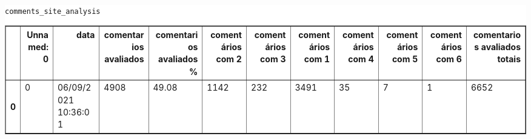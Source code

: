 
```python
comments_site_analysis
```




<div>
<style scoped>
    .dataframe tbody tr th:only-of-type {
        vertical-align: middle;
    }

    .dataframe tbody tr th {
        vertical-align: top;
    }

    .dataframe thead th {
        text-align: right;
    }
</style>
<table border="1" class="dataframe">
  <thead>
    <tr style="text-align: right;">
      <th></th>
      <th>Unnamed: 0</th>
      <th>data</th>
      <th>comentarios avaliados</th>
      <th>comentarios avaliados %</th>
      <th>comentários com 2</th>
      <th>comentários com 3</th>
      <th>comentários com 1</th>
      <th>comentários com 4</th>
      <th>comentários com 5</th>
      <th>comentários com 6</th>
      <th>comentarios avaliados totais</th>
    </tr>
  </thead>
  <tbody>
    <tr>
      <th>0</th>
      <td>0</td>
      <td>06/09/2021 10:36:01</td>
      <td>4908</td>
      <td>49.08</td>
      <td>1142</td>
      <td>232</td>
      <td>3491</td>
      <td>35</td>
      <td>7</td>
      <td>1</td>
      <td>6652</td>
    </tr>
  </tbody>
</table>
</div>
